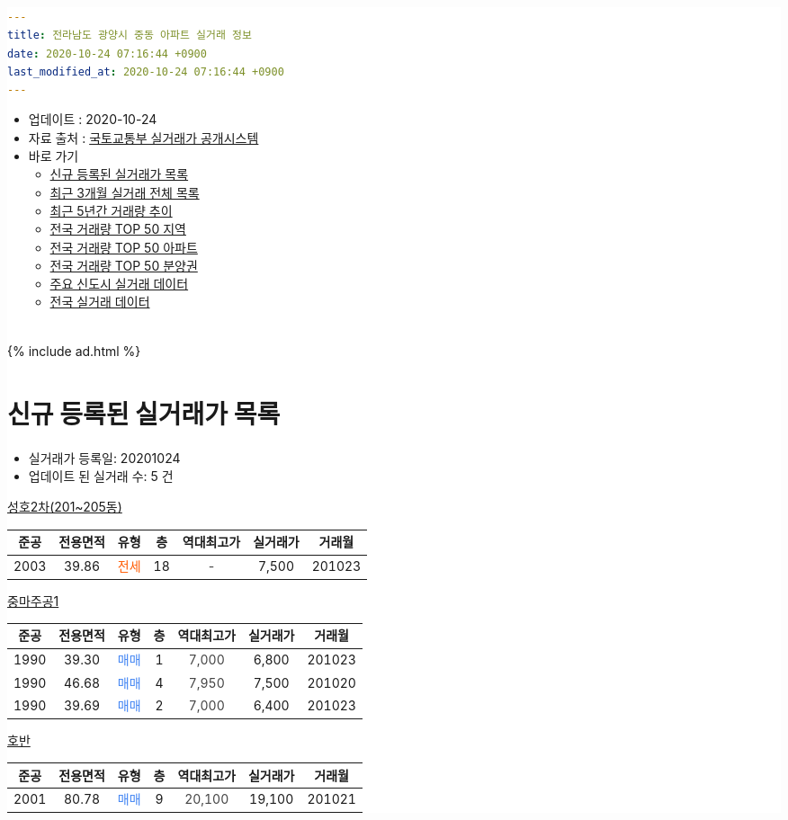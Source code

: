 ```yaml
---
title: 전라남도 광양시 중동 아파트 실거래 정보
date: 2020-10-24 07:16:44 +0900
last_modified_at: 2020-10-24 07:16:44 +0900
---
```


* 업데이트 : 2020-10-24
* 자료 출처 : [국토교통부 실거래가 공개시스템](http://rt.molit.go.kr)
* 바로 가기
    * [신규 등록된 실거래가 목록](#신규-등록된-실거래가-목록)
    * [최근 3개월 실거래 전체 목록](#최근-3개월-실거래-전체-목록)
    * [최근 5년간 거래량 추이](#최근-5년간-거래량-추이)
    * [전국 거래량 TOP 50 지역](https://inasie.github.io/apt-trade-info/최근-3개월-전국에서-가장-거래가-많이-발생한-지역)
    * [전국 거래량 TOP 50 아파트](https://inasie.github.io/apt-trade-info/최근-3개월-전국에서-가장-거래가-많이-발생한-아파트)
    * [전국 거래량 TOP 50 분양권](https://inasie.github.io/apt-trade-info/최근-3개월-전국에서-가장-거래가-많이-발생한-분양권)
    * [주요 신도시 실거래 데이터](https://inasie.github.io/apt-trade-info/주요-신도시)
    * [전국 실거래 데이터](https://inasie.github.io/apt-trade-info/전국)
<br>
{% include ad.html %}
<br>

# 신규 등록된 실거래가 목록
* 실거래가 등록일: 20201024
* 업데이트 된 실거래 수: 5 건


[성호2차(201~205동)](https://search.naver.com/search.naver?query=%EC%A0%84%EB%9D%BC%EB%82%A8%EB%8F%84+%EA%B4%91%EC%96%91%EC%8B%9C+%EC%A4%91%EB%8F%99+%EC%84%B1%ED%98%B82%EC%B0%A8%28201%7E205%EB%8F%99%29)

|준공|전용면적|유형|층|역대최고가|실거래가|거래월|
|:---:|:---:|:---:|:---:|:---:|:---:|:---:|
|2003|39.86|<span style="color:#ff5a00">전세</span>|18|<span style="color:#444444">-</span>|7,500|201023|

[중마주공1](https://search.naver.com/search.naver?query=%EC%A0%84%EB%9D%BC%EB%82%A8%EB%8F%84+%EA%B4%91%EC%96%91%EC%8B%9C+%EC%A4%91%EB%8F%99+%EC%A4%91%EB%A7%88%EC%A3%BC%EA%B3%B51)

|준공|전용면적|유형|층|역대최고가|실거래가|거래월|
|:---:|:---:|:---:|:---:|:---:|:---:|:---:|
|1990|39.30|<span style="color:#4285f3">매매</span>|1|<span style="color:#444444">7,000</span>|6,800|201023|
|1990|46.68|<span style="color:#4285f3">매매</span>|4|<span style="color:#444444">7,950</span>|7,500|201020|
|1990|39.69|<span style="color:#4285f3">매매</span>|2|<span style="color:#444444">7,000</span>|6,400|201023|

[호반](https://search.naver.com/search.naver?query=%EC%A0%84%EB%9D%BC%EB%82%A8%EB%8F%84+%EA%B4%91%EC%96%91%EC%8B%9C+%EC%A4%91%EB%8F%99+%ED%98%B8%EB%B0%98)

|준공|전용면적|유형|층|역대최고가|실거래가|거래월|
|:---:|:---:|:---:|:---:|:---:|:---:|:---:|
|2001|80.78|<span style="color:#4285f3">매매</span>|9|<span style="color:#444444">20,100</span>|19,100|201021|
